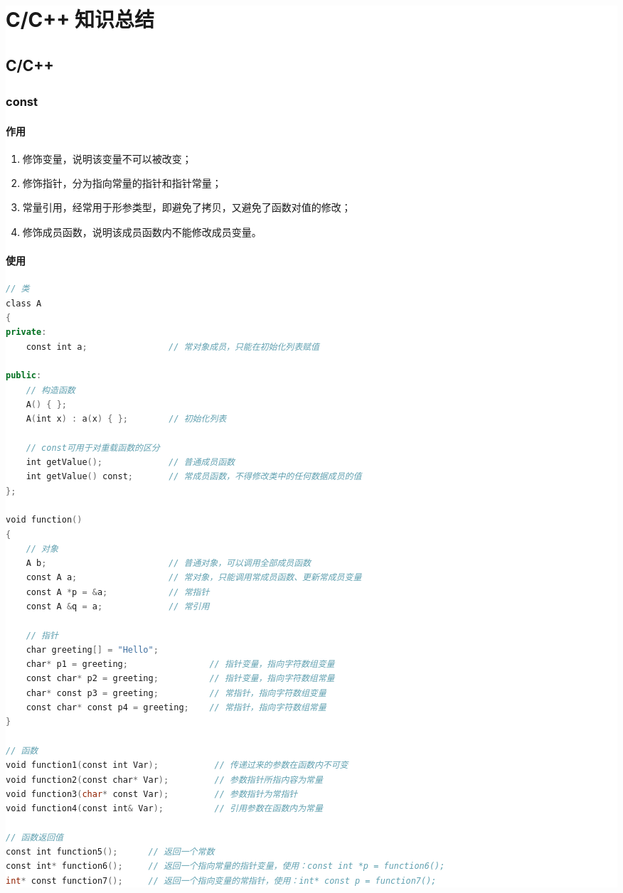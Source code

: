 

C/C++ 知识总结
==========

C/C++
-----

### const

#### 作用

1. 修饰变量，说明该变量不可以被改变；
  
2.  修饰指针，分为指向常量的指针和指针常量；
  
3.  常量引用，经常用于形参类型，即避免了拷贝，又避免了函数对值的修改；
  
4.  修饰成员函数，说明该成员函数内不能修改成员变量。
  

#### 使用

```cpp
// 类  
class A  
{  
private:  
    const int a;                // 常对象成员，只能在初始化列表赋值  
  
public:  
    // 构造函数  
    A() { };  
    A(int x) : a(x) { };        // 初始化列表  
  
    // const可用于对重载函数的区分  
    int getValue();             // 普通成员函数  
    int getValue() const;       // 常成员函数，不得修改类中的任何数据成员的值  
};  
  
void function()  
{  
    // 对象  
    A b;                        // 普通对象，可以调用全部成员函数  
    const A a;                  // 常对象，只能调用常成员函数、更新常成员变量  
    const A *p = &a;            // 常指针  
    const A &q = a;             // 常引用  
  
    // 指针  
    char greeting[] = "Hello";  
    char* p1 = greeting;                // 指针变量，指向字符数组变量  
    const char* p2 = greeting;          // 指针变量，指向字符数组常量  
    char* const p3 = greeting;          // 常指针，指向字符数组变量  
    const char* const p4 = greeting;    // 常指针，指向字符数组常量  
}  
  
// 函数  
void function1(const int Var);           // 传递过来的参数在函数内不可变  
void function2(const char* Var);         // 参数指针所指内容为常量  
void function3(char* const Var);         // 参数指针为常指针  
void function4(const int& Var);          // 引用参数在函数内为常量  
  
// 函数返回值  
const int function5();      // 返回一个常数  
const int* function6();     // 返回一个指向常量的指针变量，使用：const int *p = function6();  
int* const function7();     // 返回一个指向变量的常指针，使用：int* const p = function7();  

```